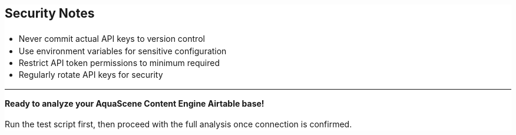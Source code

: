 ## Security Notes

- Never commit actual API keys to version control
- Use environment variables for sensitive configuration
- Restrict API token permissions to minimum required
- Regularly rotate API keys for security

---

**Ready to analyze your AquaScene Content Engine Airtable base!** 

Run the test script first, then proceed with the full analysis once connection is confirmed.
